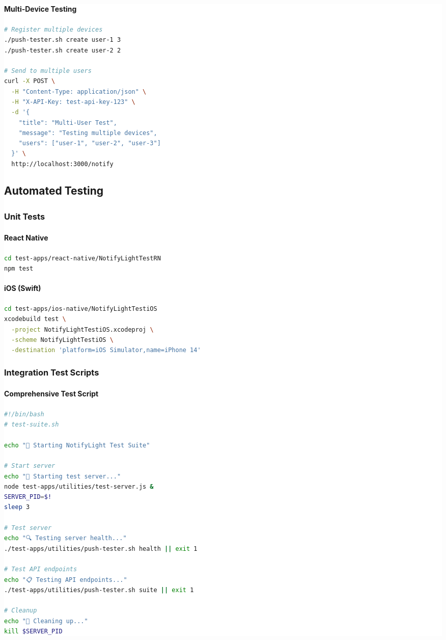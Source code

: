 #### Multi-Device Testing
```bash
# Register multiple devices
./push-tester.sh create user-1 3
./push-tester.sh create user-2 2

# Send to multiple users
curl -X POST \
  -H "Content-Type: application/json" \
  -H "X-API-Key: test-api-key-123" \
  -d '{
    "title": "Multi-User Test",
    "message": "Testing multiple devices",
    "users": ["user-1", "user-2", "user-3"]
  }' \
  http://localhost:3000/notify
```

## Automated Testing

### Unit Tests

#### React Native
```bash
cd test-apps/react-native/NotifyLightTestRN
npm test
```

#### iOS (Swift)
```bash
cd test-apps/ios-native/NotifyLightTestiOS
xcodebuild test \
  -project NotifyLightTestiOS.xcodeproj \
  -scheme NotifyLightTestiOS \
  -destination 'platform=iOS Simulator,name=iPhone 14'
```

### Integration Test Scripts

#### Comprehensive Test Script
```bash
#!/bin/bash
# test-suite.sh

echo "🚀 Starting NotifyLight Test Suite"

# Start server
echo "📡 Starting test server..."
node test-apps/utilities/test-server.js &
SERVER_PID=$!
sleep 3

# Test server
echo "🔍 Testing server health..."
./test-apps/utilities/push-tester.sh health || exit 1

# Test API endpoints
echo "📋 Testing API endpoints..."
./test-apps/utilities/push-tester.sh suite || exit 1

# Cleanup
echo "🧹 Cleaning up..."
kill $SERVER_PID

```